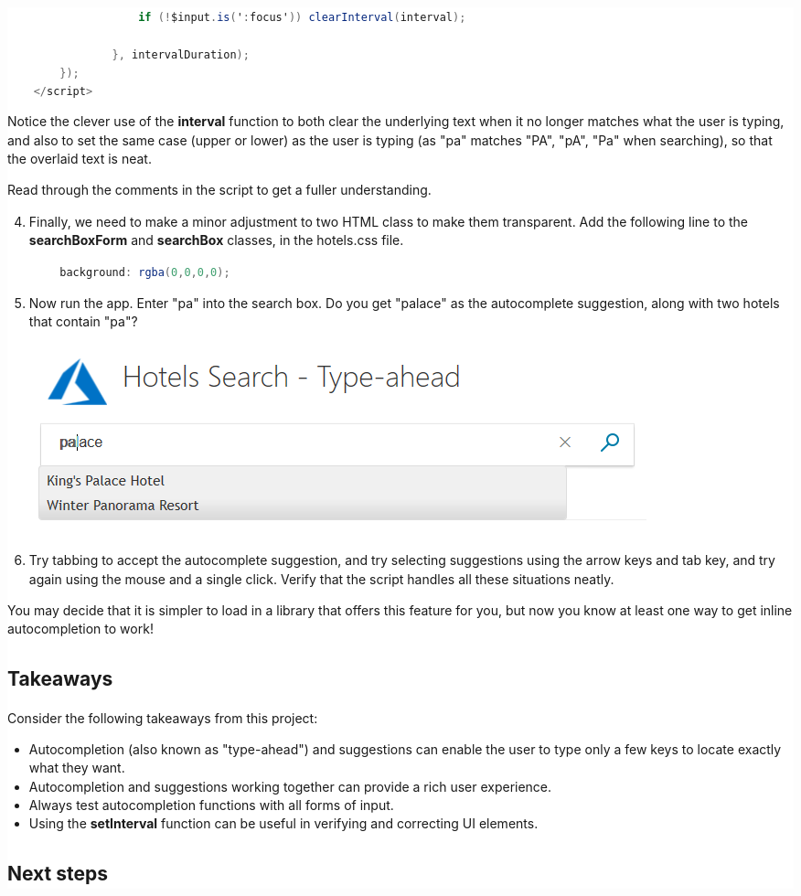```cs
                    if (!$input.is(':focus')) clearInterval(interval);

                }, intervalDuration);
        });
    </script>
```

Notice the clever use of the **interval** function to both clear the underlying text when it no longer matches what the user is typing, and also to set the same case (upper or lower) as the user is typing (as "pa" matches "PA", "pA", "Pa" when searching), so that the overlaid text is neat.

Read through the comments in the script to get a fuller understanding.

4. Finally, we need to make a minor adjustment to two HTML class to make them transparent. Add the following line to the **searchBoxForm** and **searchBox** classes, in the hotels.css file.

```cs
        background: rgba(0,0,0,0);
```

5. Now run the app. Enter "pa" into the search box. Do you get "palace" as the autocomplete suggestion, along with two hotels that contain "pa"?

    ![Typing with inline autocomplete and suggestions](./media/tutorial-csharp-create-first-app/azure-search-suggest-autocomplete.png)

6. Try tabbing to accept the autocomplete suggestion, and try selecting suggestions using the arrow keys and tab key, and try again using the mouse and a single click. Verify that the script handles all these situations neatly.

You may decide that it is simpler to load in a library that offers this feature for you, but now you know at least one way to get inline autocompletion to work!

## Takeaways

Consider the following takeaways from this project:

* Autocompletion (also known as "type-ahead") and suggestions can enable the user to type only a few keys to locate exactly what they want.
* Autocompletion and suggestions working together can provide a rich user experience.
* Always test autocompletion functions with all forms of input.
* Using the **setInterval** function can be useful in verifying and correcting UI elements.

## Next steps
